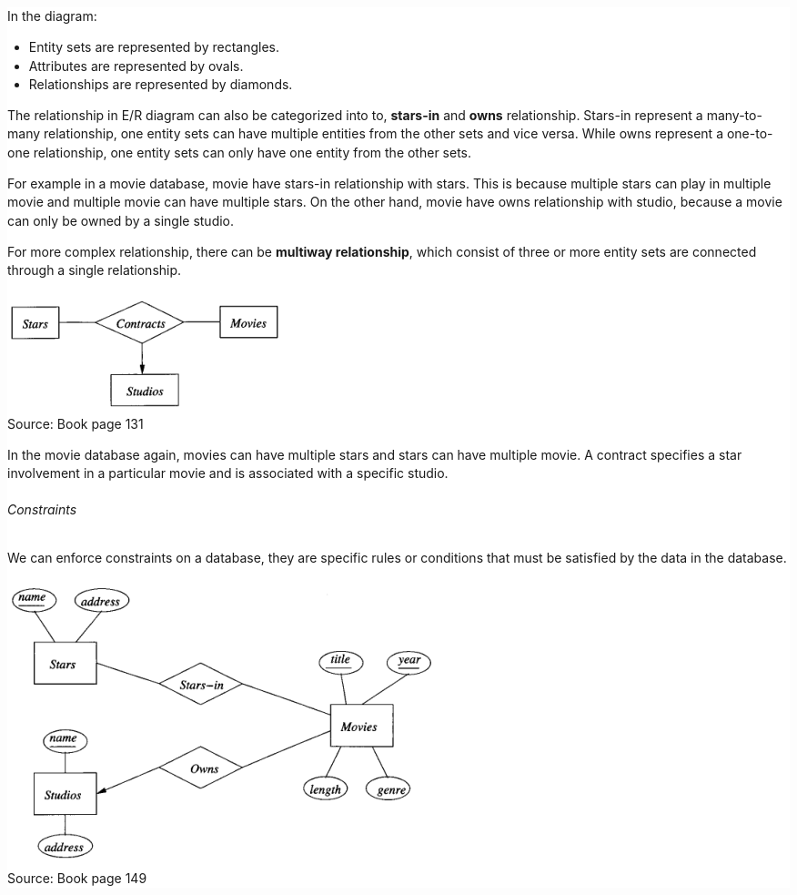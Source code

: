 In the diagram:

- Entity sets are represented by rectangles.
- Attributes are represented by ovals.
- Relationships are represented by diamonds.

The relationship in E/R diagram can also be categorized into to, **stars-in** and **owns** relationship. Stars-in represent a many-to-many relationship, one entity sets can have multiple entities from the other sets and vice versa. While owns represent a one-to-one relationship, one entity sets can only have one entity from the other sets.

For example in a movie database, movie have stars-in relationship with stars. This is because multiple stars can play in multiple movie and multiple movie can have multiple stars. On the other hand, movie have owns relationship with studio, because a movie can only be owned by a single studio.

For more complex relationship, there can be **multiway relationship**, which consist of three or more entity sets are connected through a single relationship.

![Multiway relationship](./multiway-relationship.png)  
Source: Book page 131

In the movie database again, movies can have multiple stars and stars can have multiple movie. A contract specifies a star involvement in a particular movie and is associated with a specific studio.

###### Constraints

We can enforce constraints on a database, they are specific rules or conditions that must be satisfied by the data in the database.

![ER diagram keys](./er-diagram-key.png)  
Source: Book page 149
